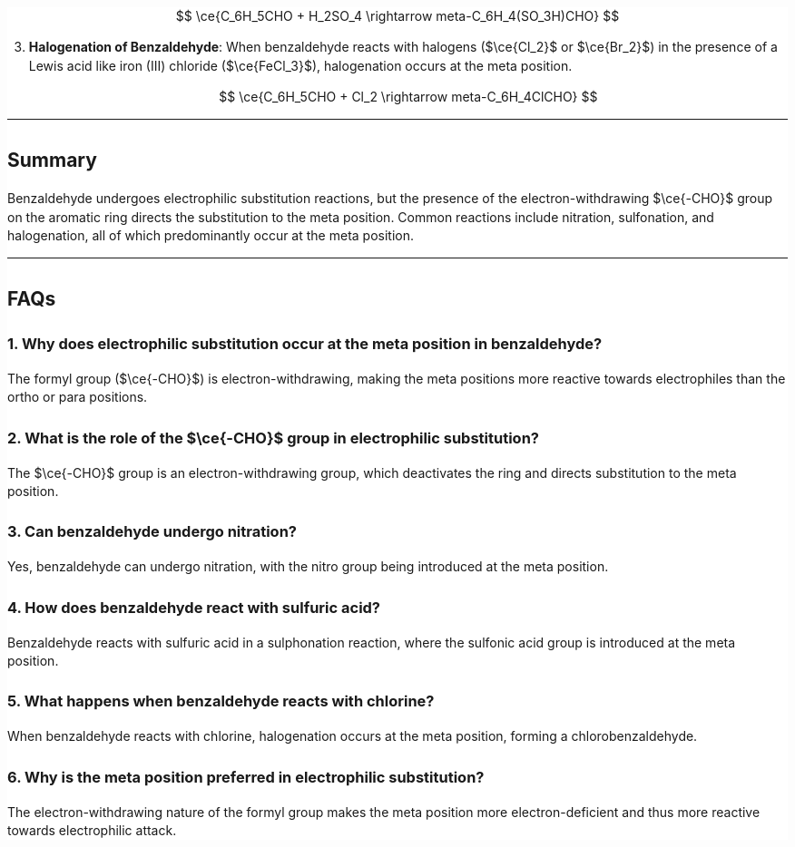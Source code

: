    $$ \ce{C_6H_5CHO + H_2SO_4 \rightarrow meta-C_6H_4(SO_3H)CHO} $$

3. **Halogenation of Benzaldehyde**:
   When benzaldehyde reacts with halogens ($\ce{Cl_2}$ or $\ce{Br_2}$) in the presence of a Lewis acid like iron (III) chloride ($\ce{FeCl_3}$), halogenation occurs at the meta position.
   
   $$ \ce{C_6H_5CHO + Cl_2 \rightarrow meta-C_6H_4ClCHO} $$

---

## Summary

Benzaldehyde undergoes electrophilic substitution reactions, but the presence of the electron-withdrawing $\ce{-CHO}$ group on the aromatic ring directs the substitution to the meta position. Common reactions include nitration, sulfonation, and halogenation, all of which predominantly occur at the meta position.

---

## FAQs

### 1. Why does electrophilic substitution occur at the meta position in benzaldehyde?

The formyl group ($\ce{-CHO}$) is electron-withdrawing, making the meta positions more reactive towards electrophiles than the ortho or para positions.

### 2. What is the role of the $\ce{-CHO}$ group in electrophilic substitution?

The $\ce{-CHO}$ group is an electron-withdrawing group, which deactivates the ring and directs substitution to the meta position.

### 3. Can benzaldehyde undergo nitration?

Yes, benzaldehyde can undergo nitration, with the nitro group being introduced at the meta position.

### 4. How does benzaldehyde react with sulfuric acid?

Benzaldehyde reacts with sulfuric acid in a sulphonation reaction, where the sulfonic acid group is introduced at the meta position.

### 5. What happens when benzaldehyde reacts with chlorine?

When benzaldehyde reacts with chlorine, halogenation occurs at the meta position, forming a chlorobenzaldehyde.

### 6. Why is the meta position preferred in electrophilic substitution?

The electron-withdrawing nature of the formyl group makes the meta position more electron-deficient and thus more reactive towards electrophilic attack.
